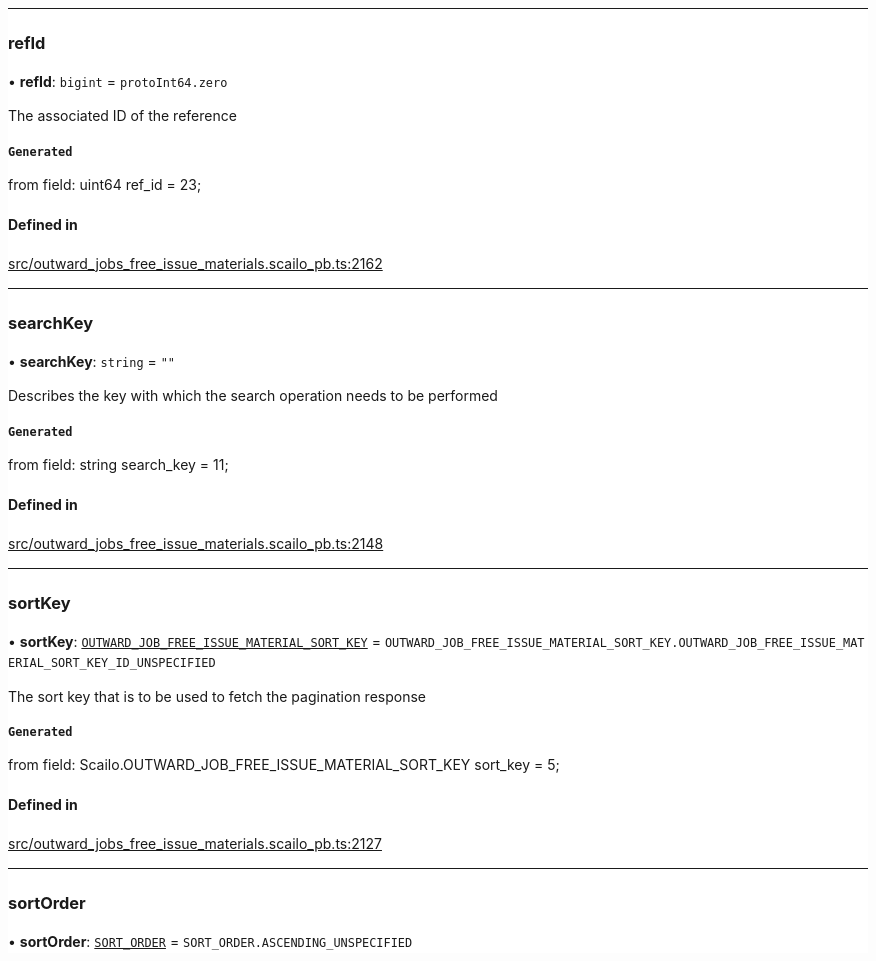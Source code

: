 ___

### refId

• **refId**: `bigint` = `protoInt64.zero`

The associated ID of the reference

**`Generated`**

from field: uint64 ref_id = 23;

#### Defined in

[src/outward_jobs_free_issue_materials.scailo_pb.ts:2162](https://github.com/scailo/ts-sdk/blob/c10a36b57201dfa5903d4b53efa1e62aa6208936/src/outward_jobs_free_issue_materials.scailo_pb.ts#L2162)

___

### searchKey

• **searchKey**: `string` = `""`

Describes the key with which the search operation needs to be performed

**`Generated`**

from field: string search_key = 11;

#### Defined in

[src/outward_jobs_free_issue_materials.scailo_pb.ts:2148](https://github.com/scailo/ts-sdk/blob/c10a36b57201dfa5903d4b53efa1e62aa6208936/src/outward_jobs_free_issue_materials.scailo_pb.ts#L2148)

___

### sortKey

• **sortKey**: [`OUTWARD_JOB_FREE_ISSUE_MATERIAL_SORT_KEY`](../enums/OUTWARD_JOB_FREE_ISSUE_MATERIAL_SORT_KEY.md) = `OUTWARD_JOB_FREE_ISSUE_MATERIAL_SORT_KEY.OUTWARD_JOB_FREE_ISSUE_MATERIAL_SORT_KEY_ID_UNSPECIFIED`

The sort key that is to be used to fetch the pagination response

**`Generated`**

from field: Scailo.OUTWARD_JOB_FREE_ISSUE_MATERIAL_SORT_KEY sort_key = 5;

#### Defined in

[src/outward_jobs_free_issue_materials.scailo_pb.ts:2127](https://github.com/scailo/ts-sdk/blob/c10a36b57201dfa5903d4b53efa1e62aa6208936/src/outward_jobs_free_issue_materials.scailo_pb.ts#L2127)

___

### sortOrder

• **sortOrder**: [`SORT_ORDER`](../enums/SORT_ORDER.md) = `SORT_ORDER.ASCENDING_UNSPECIFIED`
